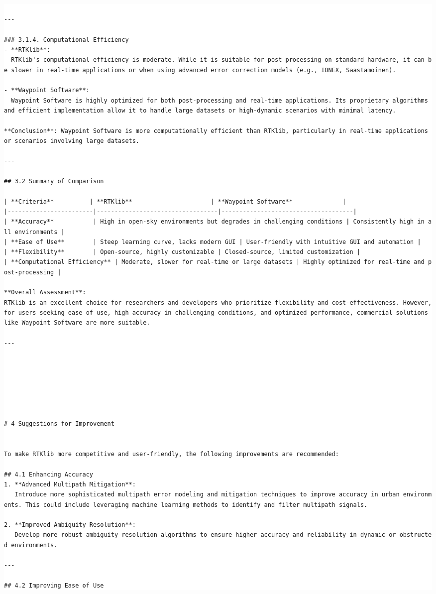 ```

---

### 3.1.4. Computational Efficiency
- **RTKlib**:  
  RTKlib's computational efficiency is moderate. While it is suitable for post-processing on standard hardware, it can be slower in real-time applications or when using advanced error correction models (e.g., IONEX, Saastamoinen).  

- **Waypoint Software**:  
  Waypoint Software is highly optimized for both post-processing and real-time applications. Its proprietary algorithms and efficient implementation allow it to handle large datasets or high-dynamic scenarios with minimal latency.  

**Conclusion**: Waypoint Software is more computationally efficient than RTKlib, particularly in real-time applications or scenarios involving large datasets.

---

## 3.2 Summary of Comparison

| **Criteria**          | **RTKlib**                      | **Waypoint Software**              |
|------------------------|----------------------------------|-------------------------------------|
| **Accuracy**           | High in open-sky environments but degrades in challenging conditions | Consistently high in all environments |
| **Ease of Use**        | Steep learning curve, lacks modern GUI | User-friendly with intuitive GUI and automation |
| **Flexibility**        | Open-source, highly customizable | Closed-source, limited customization |
| **Computational Efficiency** | Moderate, slower for real-time or large datasets | Highly optimized for real-time and post-processing |

**Overall Assessment**:  
RTKlib is an excellent choice for researchers and developers who prioritize flexibility and cost-effectiveness. However, for users seeking ease of use, high accuracy in challenging conditions, and optimized performance, commercial solutions like Waypoint Software are more suitable.

---







# 4 Suggestions for Improvement


To make RTKlib more competitive and user-friendly, the following improvements are recommended:

## 4.1 Enhancing Accuracy
1. **Advanced Multipath Mitigation**:  
   Introduce more sophisticated multipath error modeling and mitigation techniques to improve accuracy in urban environments. This could include leveraging machine learning methods to identify and filter multipath signals.
   
2. **Improved Ambiguity Resolution**:  
   Develop more robust ambiguity resolution algorithms to ensure higher accuracy and reliability in dynamic or obstructed environments.

---

## 4.2 Improving Ease of Use
```